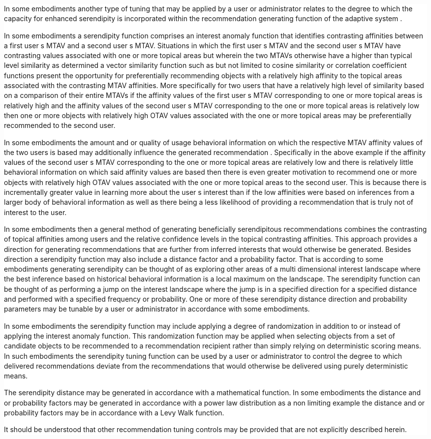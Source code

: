In some embodiments another type of tuning that may be applied by a user or administrator relates to the degree to which the capacity for enhanced serendipity is incorporated within the recommendation generating function of the adaptive system .

In some embodiments a serendipity function comprises an interest anomaly function that identifies contrasting affinities between a first user s MTAV and a second user s MTAV. Situations in which the first user s MTAV and the second user s MTAV have contrasting values associated with one or more topical areas but wherein the two MTAVs otherwise have a higher than typical level similarity as determined a vector similarity function such as but not limited to cosine similarity or correlation coefficient functions present the opportunity for preferentially recommending objects with a relatively high affinity to the topical areas associated with the contrasting MTAV affinities. More specifically for two users that have a relatively high level of similarity based on a comparison of their entire MTAVs if the affinity values of the first user s MTAV corresponding to one or more topical areas is relatively high and the affinity values of the second user s MTAV corresponding to the one or more topical areas is relatively low then one or more objects with relatively high OTAV values associated with the one or more topical areas may be preferentially recommended to the second user.

In some embodiments the amount and or quality of usage behavioral information on which the respective MTAV affinity values of the two users is based may additionally influence the generated recommendation . Specifically in the above example if the affinity values of the second user s MTAV corresponding to the one or more topical areas are relatively low and there is relatively little behavioral information on which said affinity values are based then there is even greater motivation to recommend one or more objects with relatively high OTAV values associated with the one or more topical areas to the second user. This is because there is incrementally greater value in learning more about the user s interest than if the low affinities were based on inferences from a larger body of behavioral information as well as there being a less likelihood of providing a recommendation that is truly not of interest to the user.

In some embodiments then a general method of generating beneficially serendipitous recommendations combines the contrasting of topical affinities among users and the relative confidence levels in the topical contrasting affinities. This approach provides a direction for generating recommendations that are further from inferred interests that would otherwise be generated. Besides direction a serendipity function may also include a distance factor and a probability factor. That is according to some embodiments generating serendipity can be thought of as exploring other areas of a multi dimensional interest landscape where the best inference based on historical behavioral information is a local maximum on the landscape. The serendipity function can be thought of as performing a jump on the interest landscape where the jump is in a specified direction for a specified distance and performed with a specified frequency or probability. One or more of these serendipity distance direction and probability parameters may be tunable by a user or administrator in accordance with some embodiments.

In some embodiments the serendipity function may include applying a degree of randomization in addition to or instead of applying the interest anomaly function. This randomization function may be applied when selecting objects from a set of candidate objects to be recommended to a recommendation recipient rather than simply relying on deterministic scoring means. In such embodiments the serendipity tuning function can be used by a user or administrator to control the degree to which delivered recommendations deviate from the recommendations that would otherwise be delivered using purely deterministic means.

The serendipity distance may be generated in accordance with a mathematical function. In some embodiments the distance and or probability factors may be generated in accordance with a power law distribution as a non limiting example the distance and or probability factors may be in accordance with a Levy Walk function.

It should be understood that other recommendation tuning controls may be provided that are not explicitly described herein.

